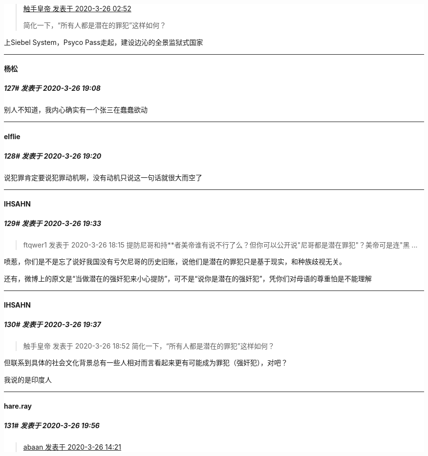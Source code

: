 <blockquote><a href="httphttps://bbs.saraba1st.com/2b/forum.php?mod=redirect&amp;goto=findpost&amp;pid=46882784&amp;ptid=1920943" target="_blank">触手皇帝 发表于 2020-3-26 02:52</a>

简化一下，“所有人都是潜在的罪犯”这样如何？</blockquote>
上Siebel System，Psyco Pass走起，建设边沁的全景监狱式国家


-----

####  杨松  
##### 127#       发表于 2020-3-26 19:08


别人不知道，我内心确实有一个张三在蠢蠢欲动


-----

####  elflie  
##### 128#       发表于 2020-3-26 19:20


说犯罪肯定要说犯罪动机啊，没有动机只说这一句话就很大而空了


-----

####  IHSAHN  
##### 129#       发表于 2020-3-26 19:33


<blockquote>ftqwer1 发表于 2020-3-26 18:15
提防尼哥和持**者美帝谁有说不行了么？但你可以公开说"尼哥都是潜在罪犯"？美帝可是连"黑 ...</blockquote>
喷惹，你们是不是忘了说好我国没有亏欠尼哥的历史旧账，说他们是潜在的罪犯只是基于现实，和种族歧视无关。


还有，微博上的原文是“当做潜在的强奸犯来小心提防”，可不是“说你是潜在的强奸犯”，凭你们对母语的尊重怕是不能理解


-----

####  IHSAHN  
##### 130#       发表于 2020-3-26 19:37


<blockquote>触手皇帝 发表于 2020-3-26 18:52
简化一下，“所有人都是潜在的罪犯”这样如何？</blockquote>
但联系到具体的社会文化背景总有一些人相对而言看起来更有可能成为罪犯（强奸犯），对吧？


我说的是印度人


-----

####  hare.ray  
##### 131#       发表于 2020-3-26 19:56


<blockquote><a href="httphttps://bbs.saraba1st.com/2b/forum.php?mod=redirect&amp;goto=findpost&amp;pid=46879417&amp;ptid=1920943" target="_blank">abaan 发表于 2020-3-26 14:21</a>
